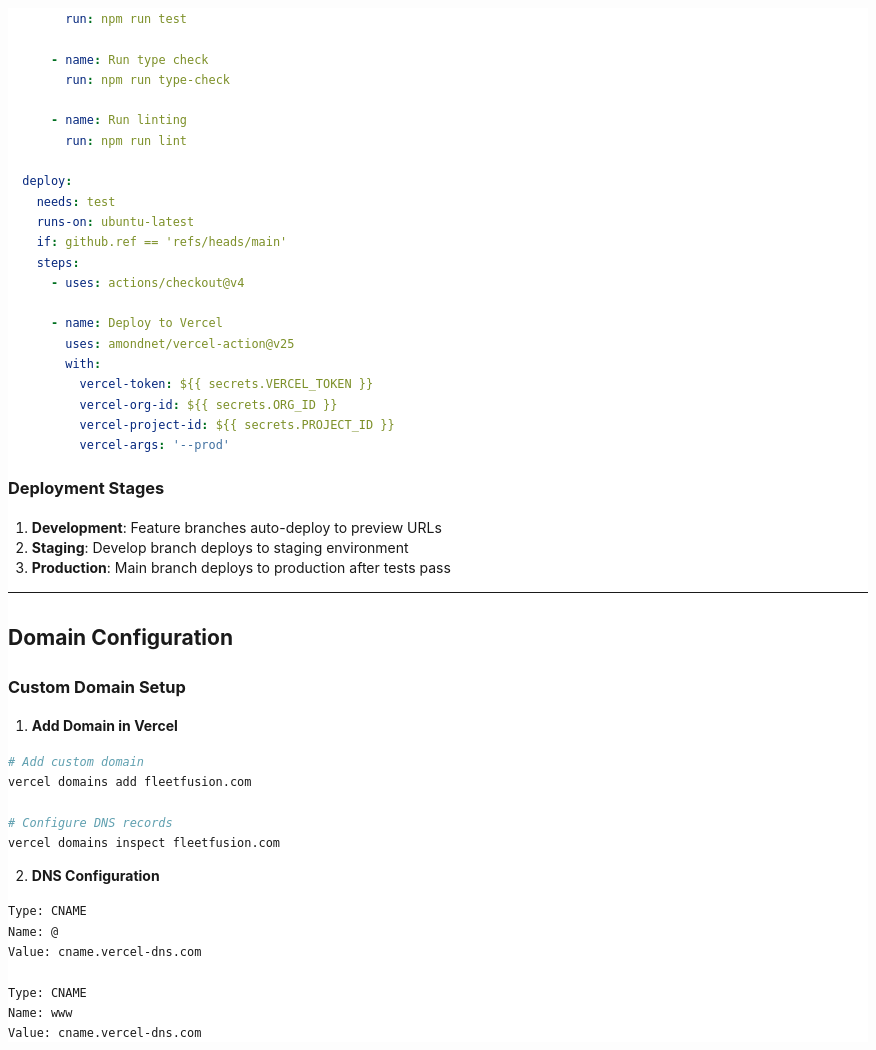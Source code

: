 ```yaml
        run: npm run test
      
      - name: Run type check
        run: npm run type-check
      
      - name: Run linting
        run: npm run lint

  deploy:
    needs: test
    runs-on: ubuntu-latest
    if: github.ref == 'refs/heads/main'
    steps:
      - uses: actions/checkout@v4
      
      - name: Deploy to Vercel
        uses: amondnet/vercel-action@v25
        with:
          vercel-token: ${{ secrets.VERCEL_TOKEN }}
          vercel-org-id: ${{ secrets.ORG_ID }}
          vercel-project-id: ${{ secrets.PROJECT_ID }}
          vercel-args: '--prod'
```

### Deployment Stages

1. **Development**: Feature branches auto-deploy to preview URLs
2. **Staging**: Develop branch deploys to staging environment
3. **Production**: Main branch deploys to production after tests pass

---

## Domain Configuration

### Custom Domain Setup

1. **Add Domain in Vercel**
```bash
# Add custom domain
vercel domains add fleetfusion.com

# Configure DNS records
vercel domains inspect fleetfusion.com
```

2. **DNS Configuration**
```
Type: CNAME
Name: @
Value: cname.vercel-dns.com

Type: CNAME  
Name: www
Value: cname.vercel-dns.com
```
